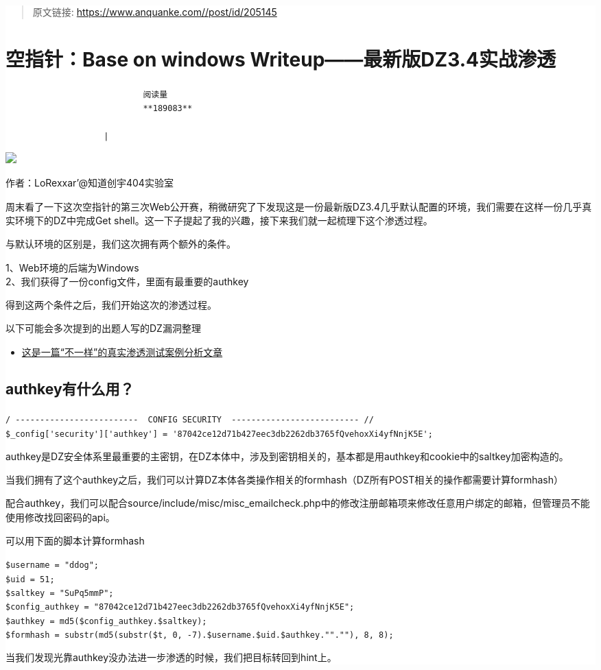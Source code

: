 > 原文链接: https://www.anquanke.com//post/id/205145 


# 空指针：Base on windows Writeup——最新版DZ3.4实战渗透


                                阅读量   
                                **189083**
                            
                        |
                        
                                                                                    



[![](https://p5.ssl.qhimg.com/t01240eb4f63e4d390e.jpg)](https://p5.ssl.qhimg.com/t01240eb4f63e4d390e.jpg)



作者：LoRexxar’@知道创宇404实验室

周末看了一下这次空指针的第三次Web公开赛，稍微研究了下发现这是一份最新版DZ3.4几乎默认配置的环境，我们需要在这样一份几乎真实环境下的DZ中完成Get shell。这一下子提起了我的兴趣，接下来我们就一起梳理下这个渗透过程。

与默认环境的区别是，我们这次拥有两个额外的条件。

1、Web环境的后端为Windows<br>
2、我们获得了一份config文件，里面有最重要的authkey

得到这两个条件之后，我们开始这次的渗透过程。

以下可能会多次提到的出题人写的DZ漏洞整理
- [这是一篇“不一样”的真实渗透测试案例分析文章](https://paper.seebug.org/1144/)


## authkey有什么用？

```
/ -------------------------  CONFIG SECURITY  -------------------------- //
$_config['security']['authkey'] = '87042ce12d71b427eec3db2262db3765fQvehoxXi4yfNnjK5E';
```

authkey是DZ安全体系里最重要的主密钥，在DZ本体中，涉及到密钥相关的，基本都是用authkey和cookie中的saltkey加密构造的。

当我们拥有了这个authkey之后，我们可以计算DZ本体各类操作相关的formhash（DZ所有POST相关的操作都需要计算formhash）

配合authkey，我们可以配合source/include/misc/misc_emailcheck.php中的修改注册邮箱项来修改任意用户绑定的邮箱，但管理员不能使用修改找回密码的api。

可以用下面的脚本计算formhash

```
$username = "ddog";
$uid = 51;
$saltkey = "SuPq5mmP";
$config_authkey = "87042ce12d71b427eec3db2262db3765fQvehoxXi4yfNnjK5E";
$authkey = md5($config_authkey.$saltkey);
$formhash = substr(md5(substr($t, 0, -7).$username.$uid.$authkey."".""), 8, 8);
```

当我们发现光靠authkey没办法进一步渗透的时候，我们把目标转回到hint上。
